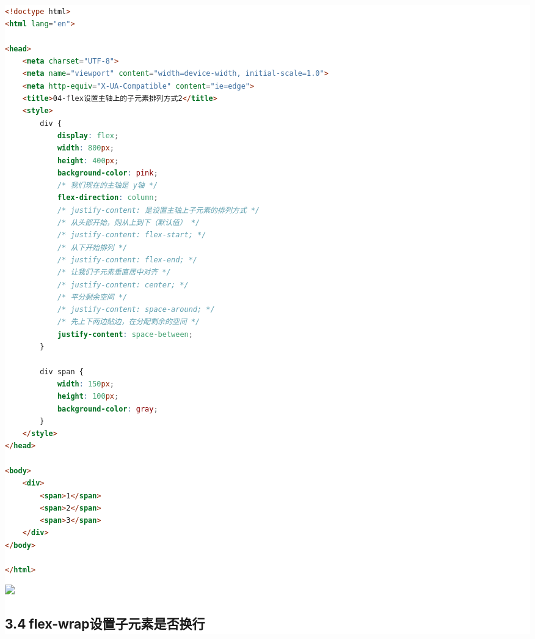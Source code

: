 ```html
<!doctype html>
<html lang="en">

<head>
    <meta charset="UTF-8">
    <meta name="viewport" content="width=device-width, initial-scale=1.0">
    <meta http-equiv="X-UA-Compatible" content="ie=edge">
    <title>04-flex设置主轴上的子元素排列方式2</title>
    <style>
        div {
            display: flex;
            width: 800px;
            height: 400px;
            background-color: pink;
            /* 我们现在的主轴是 y轴 */
            flex-direction: column;
            /* justify-content: 是设置主轴上子元素的排列方式 */
            /* 从头部开始，则从上到下（默认值） */
            /* justify-content: flex-start; */
            /* 从下开始排列 */
            /* justify-content: flex-end; */
            /* 让我们子元素垂直居中对齐 */
            /* justify-content: center; */
            /* 平分剩余空间 */
            /* justify-content: space-around; */
            /* 先上下两边贴边，在分配剩余的空间 */
            justify-content: space-between;
        }

        div span {
            width: 150px;
            height: 100px;
            background-color: gray;
        }
    </style>
</head>

<body>
    <div>
        <span>1</span>
        <span>2</span>
        <span>3</span>
    </div>
</body>

</html>
```

![](https://gitee.com/JERRY-Z-J-R/I-love-you-3-thousand/raw/master/我爱你，不止三千遍/HTML%20CSS/17【移动Web开发之flex布局】/mark-img/ff3f75db39de49edaa70f9e722ce3262.png)

## 3.4 flex-wrap设置子元素是否换行
